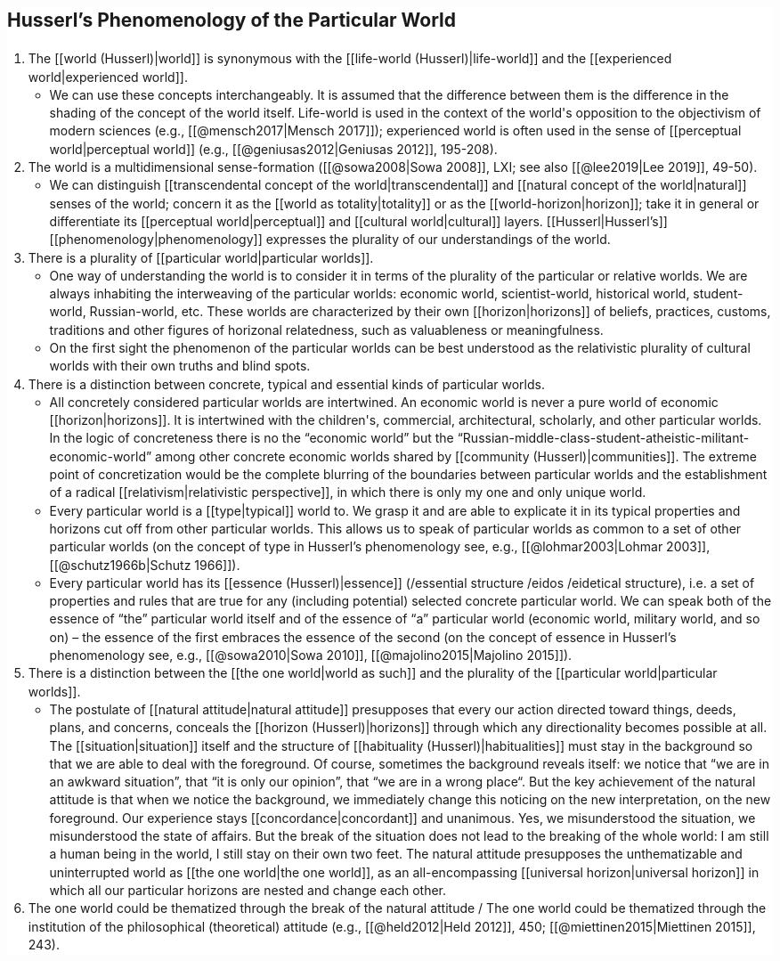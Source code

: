 ## Husserl’s Phenomenology of the Particular World
1. The [[world (Husserl)|world]] is synonymous with the [[life-world (Husserl)|life-world]] and the [[experienced world|experienced world]].
	- We can use these concepts interchangeably. It is assumed that the difference between them is the difference in the shading of the concept of the world itself. Life-world is used in the context of the world's opposition to the objectivism of modern sciences (e.g., [[@mensch2017|Mensch 2017]]); experienced world is often used in the sense of [[perceptual world|perceptual world]] (e.g., [[@geniusas2012|Geniusas 2012]], 195-208).
2. The world is a multidimensional sense-formation ([[@sowa2008|Sowa 2008]], LXI; see also [[@lee2019|Lee 2019]], 49-50).
	- We can distinguish [[transcendental concept of the world|transcendental]] and [[natural concept of the world|natural]] senses of the world; concern it as the [[world as totality|totality]] or as the [[world-horizon|horizon]]; take it in general or differentiate its [[perceptual world|perceptual]] and [[cultural world|cultural]] layers. [[Husserl|Husserl’s]] [[phenomenology|phenomenology]] expresses the  plurality of our understandings of the world.
3. There is a plurality of [[particular world|particular worlds]].
	- One way of understanding the world is to consider it in terms of the plurality of the particular or relative worlds. We are always inhabiting the interweaving of the particular worlds: economic world, scientist-world, historical world, student-world, Russian-world, etc. These worlds are characterized by their own [[horizon|horizons]] of beliefs, practices, customs, traditions and other figures of horizonal relatedness, such as valuableness or meaningfulness.
	- On the first sight the phenomenon of the particular worlds can be best understood as the relativistic plurality of cultural worlds with their own truths and blind spots.
4. There is a distinction between concrete, typical and essential kinds of particular worlds.
	- All concretely considered particular worlds are intertwined. An economic world is never a pure world of economic [[horizon|horizons]]. It is intertwined with the children's, commercial, architectural, scholarly, and other particular worlds. In the logic of concreteness there is no the “economic world” but the “Russian-middle-class-student-atheistic-militant-economic-world” among other concrete economic worlds shared by [[community (Husserl)|communities]]. The extreme point of concretization would be the complete blurring of the boundaries between particular worlds and the establishment of a radical [[relativism|relativistic perspective]], in which there is only my one and only unique world.
	- Every particular world is a [[type|typical]] world to. We grasp it and are able to explicate it in its typical properties and horizons cut off from other particular worlds. This allows us to speak of particular worlds as common to a set of other particular worlds (on the concept of type in Husserl’s phenomenology see, e.g., [[@lohmar2003|Lohmar 2003]], [[@schutz1966b|Schutz 1966]]).
	- Every particular world has its [[essence (Husserl)|essence]] (/essential structure /eidos /eidetical structure), i.e. a set of properties and rules that are true for any (including potential) selected concrete particular world. We can speak both of the essence of “the” particular world itself and of the essence of “a” particular world (economic world, military world, and so on) – the essence of the first embraces the essence of the second (on the concept of essence in Husserl’s phenomenology see, e.g., [[@sowa2010|Sowa 2010]], [[@majolino2015|Majolino 2015]]).
5. There is a distinction between the [[the one world|world as such]] and the plurality of the [[particular world|particular worlds]].
	- The postulate of [[natural attitude|natural attitude]] presupposes that every our action directed toward things, deeds, plans, and concerns, conceals the [[horizon (Husserl)|horizons]] through which any directionality becomes possible at all. The [[situation|situation]] itself and the structure of [[habituality (Husserl)|habitualities]] must stay in the background so that we are able to deal with the foreground. Of course, sometimes the background reveals itself: we notice that “we are in an awkward situation”, that “it is only our opinion”, that “we are in a wrong place“. But the key achievement of the natural attitude is that when we notice the background, we immediately change this noticing on the new interpretation, on the new foreground. Our experience stays [[concordance|concordant]] and unanimous. Yes, we misunderstood the situation, we misunderstood the state of affairs. But the break of the situation does not lead to the breaking of the whole world: I am still a human being in the world, I still stay on their own two feet. The natural attitude presupposes the unthematizable and uninterrupted world as [[the one world|the one world]], as an all-encompassing [[universal horizon|universal horizon]] in which all our particular horizons are nested and change each other.
6. The one world could be thematized through the break of the natural attitude / The one world could be thematized through the institution of the philosophical (theoretical) attitude (e.g., [[@held2012|Held 2012]], 450; [[@miettinen2015|Miettinen 2015]], 243).